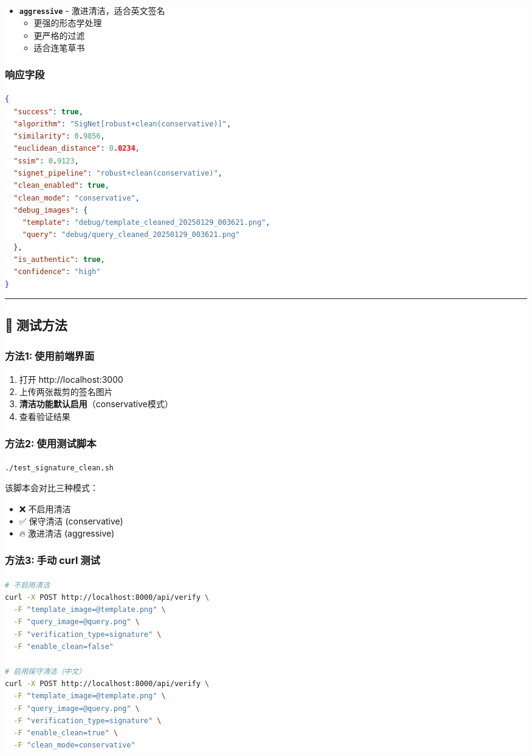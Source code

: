- **`aggressive`** - 激进清洁，适合英文签名
  - 更强的形态学处理
  - 更严格的过滤
  - 适合连笔草书

### 响应字段

```json
{
  "success": true,
  "algorithm": "SigNet[robust+clean(conservative)]",
  "similarity": 0.9856,
  "euclidean_distance": 0.0234,
  "ssim": 0.9123,
  "signet_pipeline": "robust+clean(conservative)",
  "clean_enabled": true,
  "clean_mode": "conservative",
  "debug_images": {
    "template": "debug/template_cleaned_20250129_003621.png",
    "query": "debug/query_cleaned_20250129_003621.png"
  },
  "is_authentic": true,
  "confidence": "high"
}
```

---

## 🧪 测试方法

### 方法1: 使用前端界面

1. 打开 http://localhost:3000
2. 上传两张裁剪的签名图片
3. **清洁功能默认启用**（conservative模式）
4. 查看验证结果

### 方法2: 使用测试脚本

```bash
./test_signature_clean.sh
```

该脚本会对比三种模式：
- ❌ 不启用清洁
- ✅ 保守清洁 (conservative)
- 🔥 激进清洁 (aggressive)

### 方法3: 手动 curl 测试

```bash
# 不启用清洁
curl -X POST http://localhost:8000/api/verify \
  -F "template_image=@template.png" \
  -F "query_image=@query.png" \
  -F "verification_type=signature" \
  -F "enable_clean=false"

# 启用保守清洁（中文）
curl -X POST http://localhost:8000/api/verify \
  -F "template_image=@template.png" \
  -F "query_image=@query.png" \
  -F "verification_type=signature" \
  -F "enable_clean=true" \
  -F "clean_mode=conservative"
```